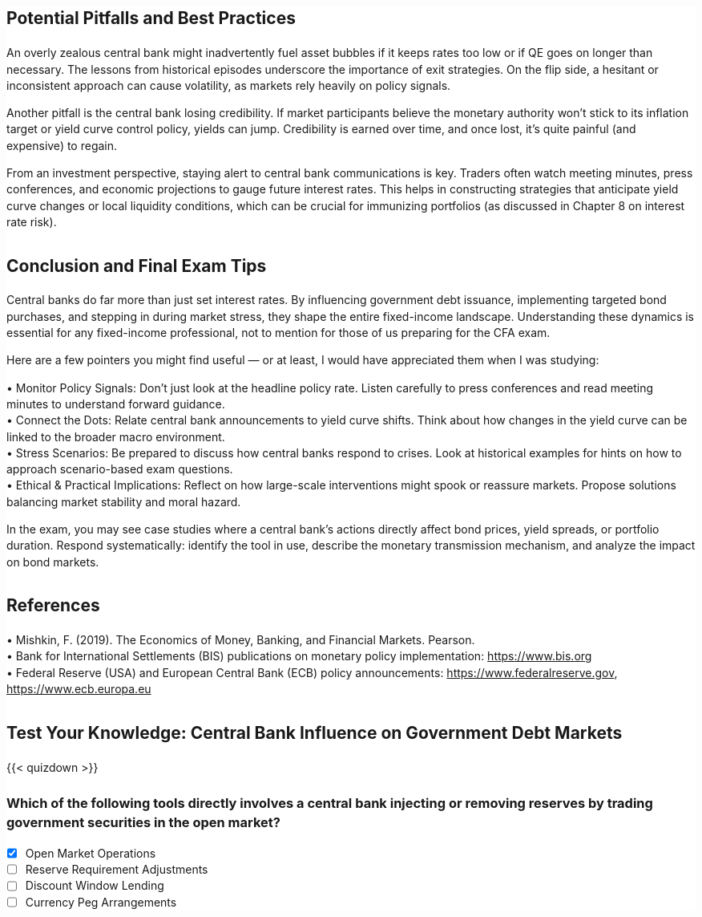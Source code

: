 ## Potential Pitfalls and Best Practices
An overly zealous central bank might inadvertently fuel asset bubbles if it keeps rates too low or if QE goes on longer than necessary. The lessons from historical episodes underscore the importance of exit strategies. On the flip side, a hesitant or inconsistent approach can cause volatility, as markets rely heavily on policy signals.

Another pitfall is the central bank losing credibility. If market participants believe the monetary authority won’t stick to its inflation target or yield curve control policy, yields can jump. Credibility is earned over time, and once lost, it’s quite painful (and expensive) to regain.

From an investment perspective, staying alert to central bank communications is key. Traders often watch meeting minutes, press conferences, and economic projections to gauge future interest rates. This helps in constructing strategies that anticipate yield curve changes or local liquidity conditions, which can be crucial for immunizing portfolios (as discussed in Chapter 8 on interest rate risk).

## Conclusion and Final Exam Tips
Central banks do far more than just set interest rates. By influencing government debt issuance, implementing targeted bond purchases, and stepping in during market stress, they shape the entire fixed-income landscape. Understanding these dynamics is essential for any fixed-income professional, not to mention for those of us preparing for the CFA exam. 

Here are a few pointers you might find useful — or at least, I would have appreciated them when I was studying:

• Monitor Policy Signals: Don’t just look at the headline policy rate. Listen carefully to press conferences and read meeting minutes to understand forward guidance.  
• Connect the Dots: Relate central bank announcements to yield curve shifts. Think about how changes in the yield curve can be linked to the broader macro environment.  
• Stress Scenarios: Be prepared to discuss how central banks respond to crises. Look at historical examples for hints on how to approach scenario-based exam questions.  
• Ethical & Practical Implications: Reflect on how large-scale interventions might spook or reassure markets. Propose solutions balancing market stability and moral hazard.  

In the exam, you may see case studies where a central bank’s actions directly affect bond prices, yield spreads, or portfolio duration. Respond systematically: identify the tool in use, describe the monetary transmission mechanism, and analyze the impact on bond markets.

## References
• Mishkin, F. (2019). The Economics of Money, Banking, and Financial Markets. Pearson.  
• Bank for International Settlements (BIS) publications on monetary policy implementation: https://www.bis.org  
• Federal Reserve (USA) and European Central Bank (ECB) policy announcements: https://www.federalreserve.gov, https://www.ecb.europa.eu  

## Test Your Knowledge: Central Bank Influence on Government Debt Markets

{{< quizdown >}}

### Which of the following tools directly involves a central bank injecting or removing reserves by trading government securities in the open market?
- [x] Open Market Operations
- [ ] Reserve Requirement Adjustments
- [ ] Discount Window Lending
- [ ] Currency Peg Arrangements
